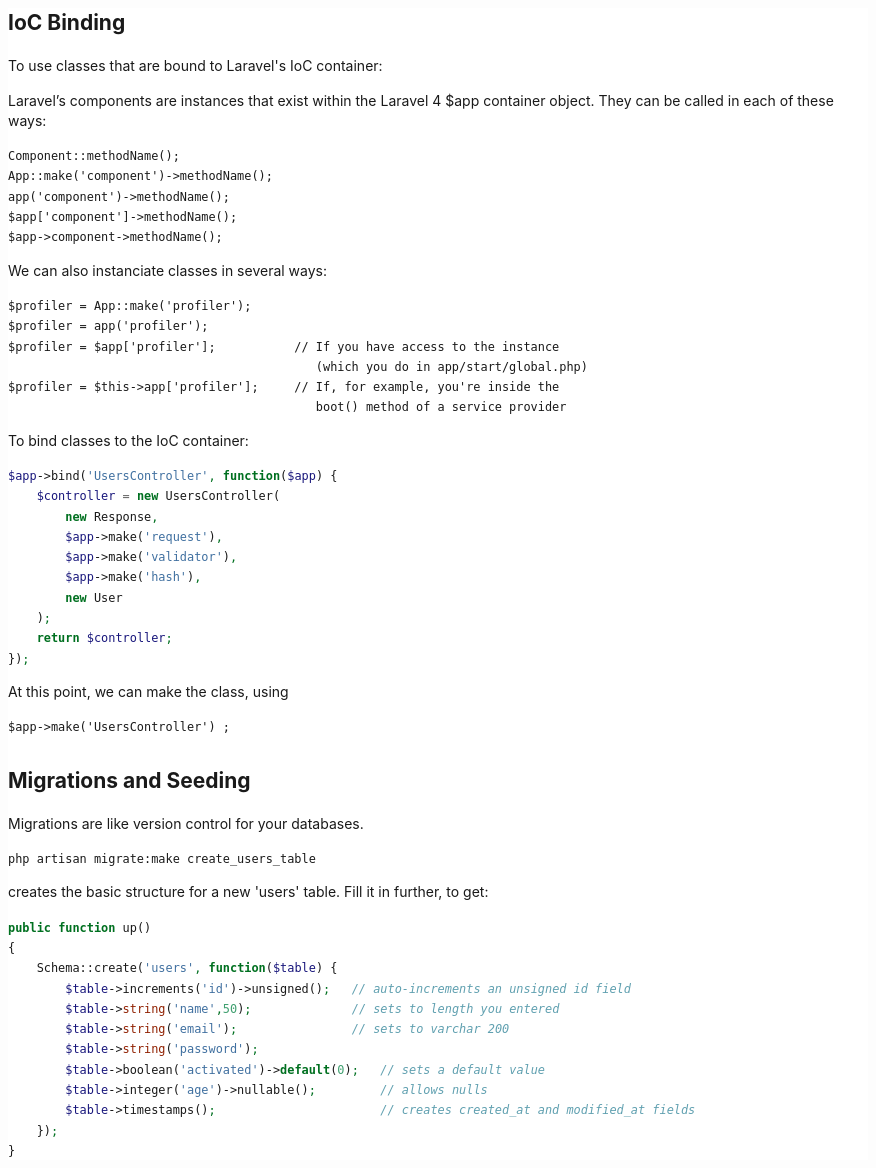 

IoC Binding <a name="ioc">
----------------------------

To use classes that are bound to Laravel's IoC container:

Laravel’s components are instances that exist within the Laravel 4 $app container object. They can be called in each of these ways:
 
    Component::methodName();
    App::make('component')->methodName();
    app('component')->methodName();
    $app['component']->methodName();
    $app->component->methodName();

We can also instanciate classes in several ways:

    $profiler = App::make('profiler');
    $profiler = app('profiler');
    $profiler = $app['profiler'];           // If you have access to the instance 
                                               (which you do in app/start/global.php)
    $profiler = $this->app['profiler'];     // If, for example, you're inside the 
                                               boot() method of a service provider



To bind classes to the IoC container:

```php 
$app->bind('UsersController', function($app) {
    $controller = new UsersController(
        new Response,
        $app->make('request'),
        $app->make('validator'),
        $app->make('hash'),
        new User
    );
    return $controller;
});
```

At this point, we can make the class, using

    $app->make('UsersController') ;


    
Migrations and Seeding<a name="#migrations">
----------------------------------------------
Migrations are like version control for your databases.
 
    php artisan migrate:make create_users_table 

creates the basic structure for a new 'users' table. Fill it in further, to get:

```php
public function up()
{
    Schema::create('users', function($table) {
        $table->increments('id')->unsigned();   // auto-increments an unsigned id field
        $table->string('name',50);              // sets to length you entered
        $table->string('email');                // sets to varchar 200
        $table->string('password');
        $table->boolean('activated')->default(0);   // sets a default value
        $table->integer('age')->nullable();         // allows nulls
        $table->timestamps();                       // creates created_at and modified_at fields
    });
}
```
